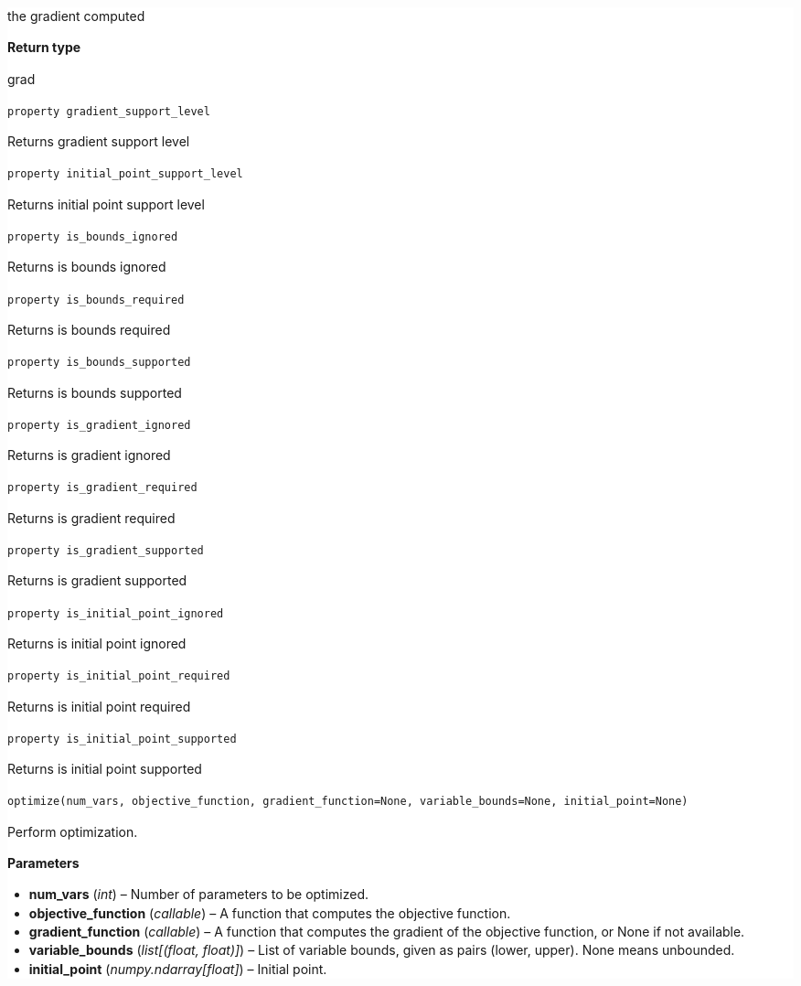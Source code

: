 the gradient computed

**Return type**

grad

`property gradient_support_level`

Returns gradient support level

`property initial_point_support_level`

Returns initial point support level

`property is_bounds_ignored`

Returns is bounds ignored

`property is_bounds_required`

Returns is bounds required

`property is_bounds_supported`

Returns is bounds supported

`property is_gradient_ignored`

Returns is gradient ignored

`property is_gradient_required`

Returns is gradient required

`property is_gradient_supported`

Returns is gradient supported

`property is_initial_point_ignored`

Returns is initial point ignored

`property is_initial_point_required`

Returns is initial point required

`property is_initial_point_supported`

Returns is initial point supported

`optimize(num_vars, objective_function, gradient_function=None, variable_bounds=None, initial_point=None)`

Perform optimization.

**Parameters**

*   **num\_vars** (*int*) – Number of parameters to be optimized.
*   **objective\_function** (*callable*) – A function that computes the objective function.
*   **gradient\_function** (*callable*) – A function that computes the gradient of the objective function, or None if not available.
*   **variable\_bounds** (*list\[(float, float)]*) – List of variable bounds, given as pairs (lower, upper). None means unbounded.
*   **initial\_point** (*numpy.ndarray\[float]*) – Initial point.
